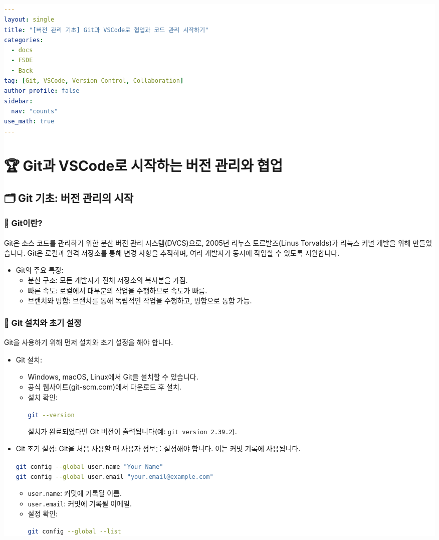 ```yaml
---
layout: single
title: "[버전 관리 기초] Git과 VSCode로 협업과 코드 관리 시작하기"
categories:
  - docs
  - FSDE
  - Back
tag: [Git, VSCode, Version Control, Collaboration]
author_profile: false
sidebar:
  nav: "counts"
use_math: true
---
```


# 🏆 Git과 VSCode로 시작하는 버전 관리와 협업

## 🗂️ Git 기초: 버전 관리의 시작

### 📌 Git이란?

Git은 소스 코드를 관리하기 위한 분산 버전 관리 시스템(DVCS)으로, 2005년 리누스 토르발즈(Linus Torvalds)가 리눅스 커널 개발을 위해 만들었습니다. Git은 로컬과 원격 저장소를 통해 변경 사항을 추적하며, 여러 개발자가 동시에 작업할 수 있도록 지원합니다.

- Git의 주요 특징:
  - 분산 구조: 모든 개발자가 전체 저장소의 복사본을 가짐.
  - 빠른 속도: 로컬에서 대부분의 작업을 수행하므로 속도가 빠름.
  - 브랜치와 병합: 브랜치를 통해 독립적인 작업을 수행하고, 병합으로 통합 가능.

### 📌 Git 설치와 초기 설정

Git을 사용하기 위해 먼저 설치와 초기 설정을 해야 합니다.

- Git 설치:

  - Windows, macOS, Linux에서 Git을 설치할 수 있습니다.
  - 공식 웹사이트(git-scm.com)에서 다운로드 후 설치.
  - 설치 확인:
    ```bash
    git --version
    ```
    설치가 완료되었다면 Git 버전이 출력됩니다(예: `git version 2.39.2`).

- Git 초기 설정:
  Git을 처음 사용할 때 사용자 정보를 설정해야 합니다. 이는 커밋 기록에 사용됩니다.
  ```bash
  git config --global user.name "Your Name"
  git config --global user.email "your.email@example.com"
  ```
  - `user.name`: 커밋에 기록될 이름.
  - `user.email`: 커밋에 기록될 이메일.
  - 설정 확인:
    ```bash
    git config --global --list
    ```
